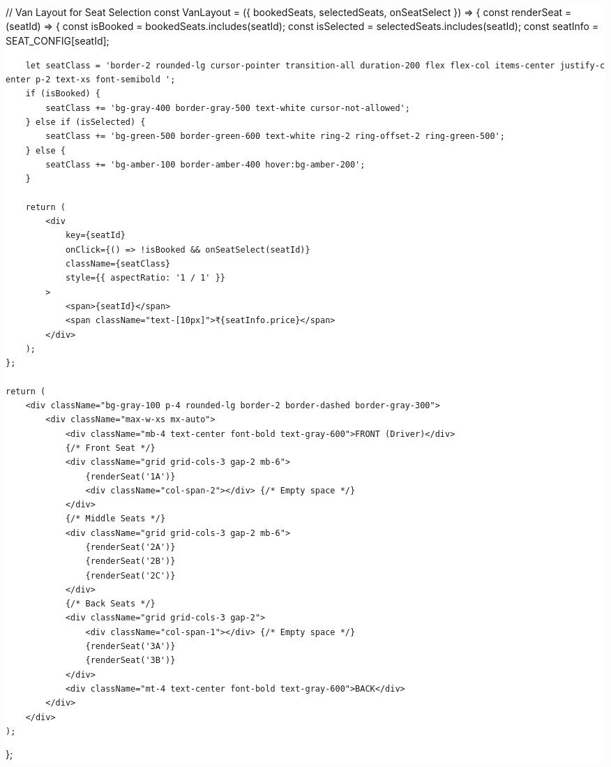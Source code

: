 // Van Layout for Seat Selection
const VanLayout = ({ bookedSeats, selectedSeats, onSeatSelect }) => {
    const renderSeat = (seatId) => {
        const isBooked = bookedSeats.includes(seatId);
        const isSelected = selectedSeats.includes(seatId);
        const seatInfo = SEAT_CONFIG[seatId];

        let seatClass = 'border-2 rounded-lg cursor-pointer transition-all duration-200 flex flex-col items-center justify-center p-2 text-xs font-semibold ';
        if (isBooked) {
            seatClass += 'bg-gray-400 border-gray-500 text-white cursor-not-allowed';
        } else if (isSelected) {
            seatClass += 'bg-green-500 border-green-600 text-white ring-2 ring-offset-2 ring-green-500';
        } else {
            seatClass += 'bg-amber-100 border-amber-400 hover:bg-amber-200';
        }

        return (
            <div
                key={seatId}
                onClick={() => !isBooked && onSeatSelect(seatId)}
                className={seatClass}
                style={{ aspectRatio: '1 / 1' }}
            >
                <span>{seatId}</span>
                <span className="text-[10px]">₹{seatInfo.price}</span>
            </div>
        );
    };

    return (
        <div className="bg-gray-100 p-4 rounded-lg border-2 border-dashed border-gray-300">
            <div className="max-w-xs mx-auto">
                <div className="mb-4 text-center font-bold text-gray-600">FRONT (Driver)</div>
                {/* Front Seat */}
                <div className="grid grid-cols-3 gap-2 mb-6">
                    {renderSeat('1A')}
                    <div className="col-span-2"></div> {/* Empty space */}
                </div>
                {/* Middle Seats */}
                <div className="grid grid-cols-3 gap-2 mb-6">
                    {renderSeat('2A')}
                    {renderSeat('2B')}
                    {renderSeat('2C')}
                </div>
                {/* Back Seats */}
                <div className="grid grid-cols-3 gap-2">
                    <div className="col-span-1"></div> {/* Empty space */}
                    {renderSeat('3A')}
                    {renderSeat('3B')}
                </div>
                <div className="mt-4 text-center font-bold text-gray-600">BACK</div>
            </div>
        </div>
    );
};
